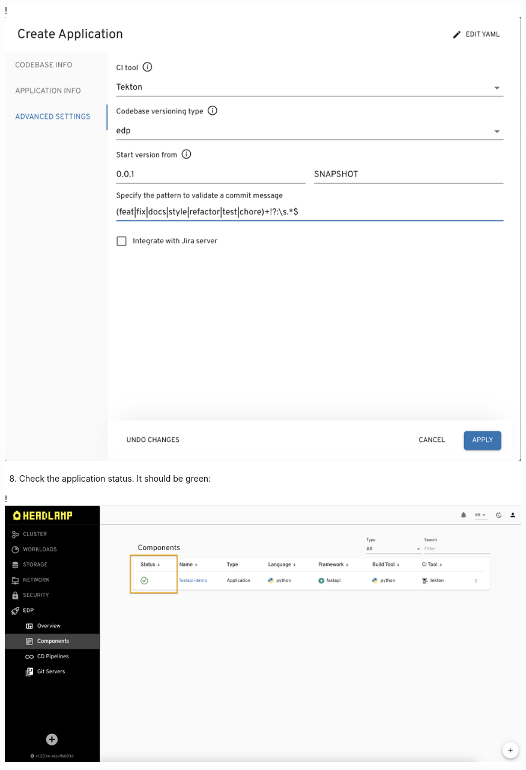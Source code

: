   !![Advanced Settings](../assets/use-cases/fastapi-scaffolding/advanced-settings.png "Advanced settings")

8. Check the application status. It should be green:

  !![Components overview page](../assets/use-cases/fastapi-scaffolding/components-with-app.png "Application status")
